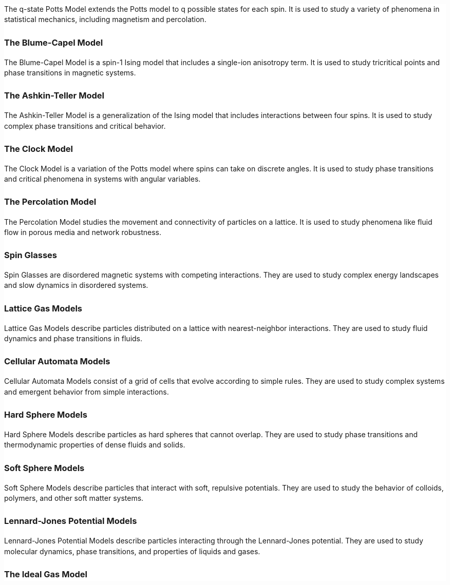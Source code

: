 The q-state Potts Model extends the Potts model to q possible states for each spin. It is used to study a variety of phenomena in statistical mechanics, including magnetism and percolation.

### The Blume-Capel Model

The Blume-Capel Model is a spin-1 Ising model that includes a single-ion anisotropy term. It is used to study tricritical points and phase transitions in magnetic systems.

### The Ashkin-Teller Model

The Ashkin-Teller Model is a generalization of the Ising model that includes interactions between four spins. It is used to study complex phase transitions and critical behavior.

### The Clock Model

The Clock Model is a variation of the Potts model where spins can take on discrete angles. It is used to study phase transitions and critical phenomena in systems with angular variables.

### The Percolation Model

The Percolation Model studies the movement and connectivity of particles on a lattice. It is used to study phenomena like fluid flow in porous media and network robustness.

### Spin Glasses

Spin Glasses are disordered magnetic systems with competing interactions. They are used to study complex energy landscapes and slow dynamics in disordered systems.

### Lattice Gas Models

Lattice Gas Models describe particles distributed on a lattice with nearest-neighbor interactions. They are used to study fluid dynamics and phase transitions in fluids.

### Cellular Automata Models

Cellular Automata Models consist of a grid of cells that evolve according to simple rules. They are used to study complex systems and emergent behavior from simple interactions.

### Hard Sphere Models

Hard Sphere Models describe particles as hard spheres that cannot overlap. They are used to study phase transitions and thermodynamic properties of dense fluids and solids.

### Soft Sphere Models

Soft Sphere Models describe particles that interact with soft, repulsive potentials. They are used to study the behavior of colloids, polymers, and other soft matter systems.

### Lennard-Jones Potential Models

Lennard-Jones Potential Models describe particles interacting through the Lennard-Jones potential. They are used to study molecular dynamics, phase transitions, and properties of liquids and gases.

### The Ideal Gas Model
